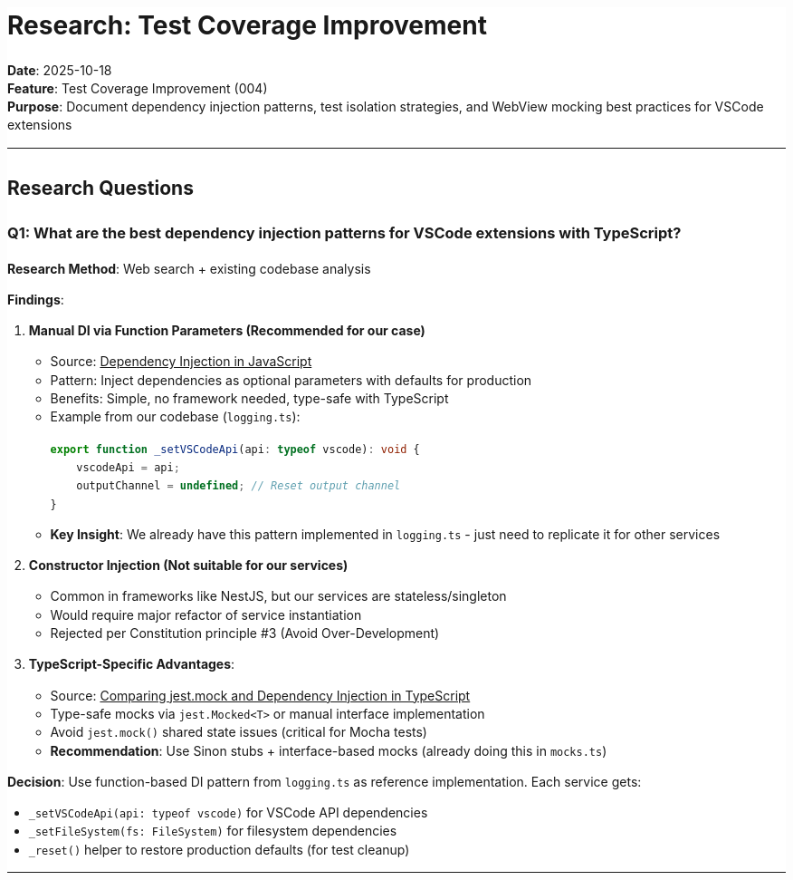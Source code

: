 # Research: Test Coverage Improvement

**Date**: 2025-10-18  
**Feature**: Test Coverage Improvement (004)  
**Purpose**: Document dependency injection patterns, test isolation strategies, and WebView mocking best practices for VSCode extensions

---

## Research Questions

### Q1: What are the best dependency injection patterns for VSCode extensions with TypeScript?

**Research Method**: Web search + existing codebase analysis

**Findings**:

1. **Manual DI via Function Parameters (Recommended for our case)**

    - Source: [Dependency Injection in JavaScript](https://blog.appsignal.com/2022/02/16/dependency-injection-in-javascript-write-testable-code-easily.html)
    - Pattern: Inject dependencies as optional parameters with defaults for production
    - Benefits: Simple, no framework needed, type-safe with TypeScript
    - Example from our codebase (`logging.ts`):
        ```typescript
        export function _setVSCodeApi(api: typeof vscode): void {
        	vscodeApi = api;
        	outputChannel = undefined; // Reset output channel
        }
        ```
    - **Key Insight**: We already have this pattern implemented in `logging.ts` - just need to replicate it for other services

2. **Constructor Injection (Not suitable for our services)**

    - Common in frameworks like NestJS, but our services are stateless/singleton
    - Would require major refactor of service instantiation
    - Rejected per Constitution principle #3 (Avoid Over-Development)

3. **TypeScript-Specific Advantages**:
    - Source: [Comparing jest.mock and Dependency Injection in TypeScript](https://dev.to/keithbro/comparing-jest-mock-and-dependency-injection-in-typescript-khj)
    - Type-safe mocks via `jest.Mocked<T>` or manual interface implementation
    - Avoid `jest.mock()` shared state issues (critical for Mocha tests)
    - **Recommendation**: Use Sinon stubs + interface-based mocks (already doing this in `mocks.ts`)

**Decision**: Use function-based DI pattern from `logging.ts` as reference implementation. Each service gets:

-   `_setVSCodeApi(api: typeof vscode)` for VSCode API dependencies
-   `_setFileSystem(fs: FileSystem)` for filesystem dependencies
-   `_reset()` helper to restore production defaults (for test cleanup)

---